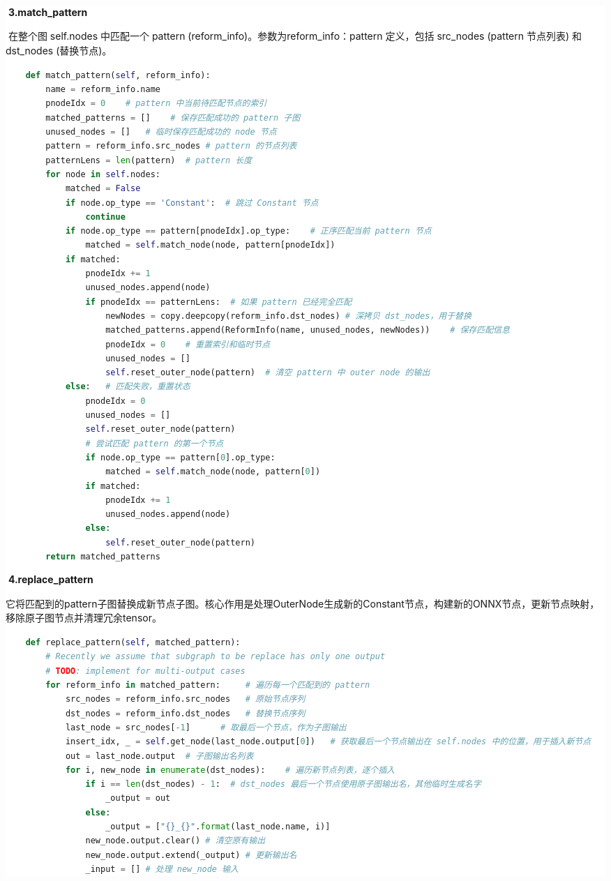 ​		**3.match_pattern**

​			在整个图 self.nodes 中匹配一个 pattern (reform_info)。参数为reform_info：pattern 定义，包括 src_nodes (pattern 节点列表) 和 dst_nodes (替换节点)。

```python
    def match_pattern(self, reform_info):
        name = reform_info.name
        pnodeIdx = 0    # pattern 中当前待匹配节点的索引
        matched_patterns = []    # 保存匹配成功的 pattern 子图
        unused_nodes = []   # 临时保存匹配成功的 node 节点
        pattern = reform_info.src_nodes # pattern 的节点列表
        patternLens = len(pattern)  # pattern 长度
        for node in self.nodes:
            matched = False
            if node.op_type == 'Constant':  # 跳过 Constant 节点
                continue
            if node.op_type == pattern[pnodeIdx].op_type:    # 正序匹配当前 pattern 节点
                matched = self.match_node(node, pattern[pnodeIdx])
            if matched:
                pnodeIdx += 1
                unused_nodes.append(node)
                if pnodeIdx == patternLens:  # 如果 pattern 已经完全匹配
                    newNodes = copy.deepcopy(reform_info.dst_nodes) # 深拷贝 dst_nodes，用于替换
                    matched_patterns.append(ReformInfo(name, unused_nodes, newNodes))    # 保存匹配信息
                    pnodeIdx = 0    # 重置索引和临时节点
                    unused_nodes = []
                    self.reset_outer_node(pattern)  # 清空 pattern 中 outer node 的输出
            else:   # 匹配失败，重置状态
                pnodeIdx = 0
                unused_nodes = []
                self.reset_outer_node(pattern)
                # 尝试匹配 pattern 的第一个节点
                if node.op_type == pattern[0].op_type:
                    matched = self.match_node(node, pattern[0])
                if matched:
                    pnodeIdx += 1
                    unused_nodes.append(node)
                else:
                    self.reset_outer_node(pattern)
        return matched_patterns
```

​		**4.replace_pattern**

​			它将匹配到的pattern子图替换成新节点子图。核心作用是处理OuterNode生成新的Constant节点，构建新的ONNX节点，更新节点映射，移除原子图节点并清理冗余tensor。

```python
    def replace_pattern(self, matched_pattern):
        # Recently we assume that subgraph to be replace has only one output
        # TODO: implement for multi-output cases
        for reform_info in matched_pattern:     # 遍历每一个匹配到的 pattern
            src_nodes = reform_info.src_nodes   # 原始节点序列
            dst_nodes = reform_info.dst_nodes   # 替换节点序列
            last_node = src_nodes[-1]      # 取最后一个节点，作为子图输出
            insert_idx, _ = self.get_node(last_node.output[0])   # 获取最后一个节点输出在 self.nodes 中的位置，用于插入新节点
            out = last_node.output  # 子图输出名列表
            for i, new_node in enumerate(dst_nodes):    # 遍历新节点列表，逐个插入
                if i == len(dst_nodes) - 1:  # dst_nodes 最后一个节点使用原子图输出名，其他临时生成名字
                    _output = out
                else:
                    _output = ["{}_{}".format(last_node.name, i)]
                new_node.output.clear() # 清空原有输出
                new_node.output.extend(_output) # 更新输出名
                _input = [] # 处理 new_node 输入
```